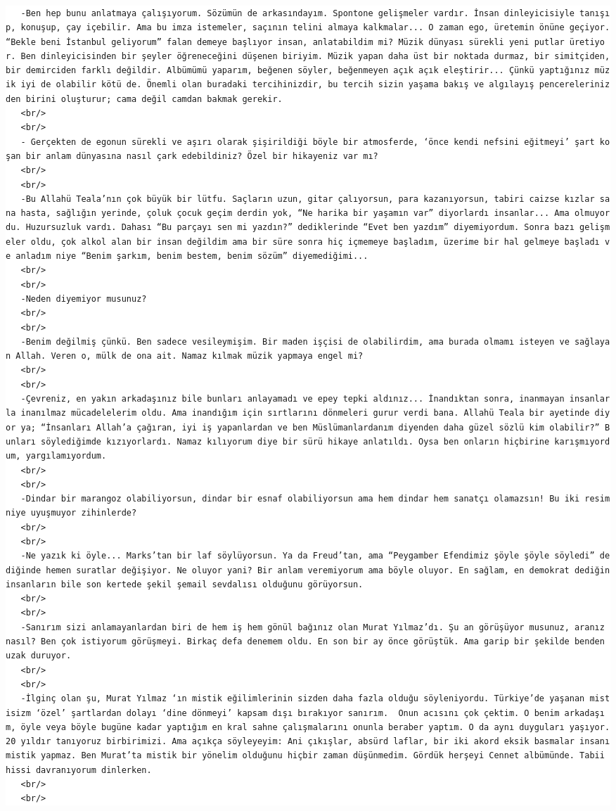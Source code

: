       -Ben hep bunu anlatmaya çalışıyorum. Sözümün de arkasındayım. Spontone gelişmeler vardır. İnsan dinleyicisiyle tanışıp, konuşup, çay içebilir. Ama bu imza istemeler, saçının telini almaya kalkmalar... O zaman ego, üretemin önüne geçiyor. “Bekle beni İstanbul geliyorum” falan demeye başlıyor insan, anlatabildim mi? Müzik dünyası sürekli yeni putlar üretiyor. Ben dinleyicisinden bir şeyler öğreneceğini düşenen biriyim. Müzik yapan daha üst bir noktada durmaz, bir simitçiden, bir demirciden farklı değildir. Albümümü yaparım, beğenen söyler, beğenmeyen açık açık eleştirir... Çünkü yaptığınız müzik iyi de olabilir kötü de. Önemli olan buradaki tercihinizdir, bu tercih sizin yaşama bakış ve algılayış pencerelerinizden birini oluşturur; cama değil camdan bakmak gerekir.
       <br/>
       <br/>
       - Gerçekten de egonun sürekli ve aşırı olarak şişirildiği böyle bir atmosferde, ‘önce kendi nefsini eğitmeyi’ şart koşan bir anlam dünyasına nasıl çark edebildiniz? Özel bir hikayeniz var mı?
       <br/>
       <br/>
       -Bu Allahü Teala’nın çok büyük bir lütfu. Saçların uzun, gitar çalıyorsun, para kazanıyorsun, tabiri caizse kızlar sana hasta, sağlığın yerinde, çoluk çocuk geçim derdin yok, “Ne harika bir yaşamın var” diyorlardı insanlar... Ama olmuyordu. Huzursuzluk vardı. Dahası “Bu parçayı sen mi yazdın?” dediklerinde “Evet ben yazdım” diyemiyordum. Sonra bazı gelişmeler oldu, çok alkol alan bir insan değildim ama bir süre sonra hiç içmemeye başladım, üzerime bir hal gelmeye başladı ve anladım niye “Benim şarkım, benim bestem, benim sözüm” diyemediğimi...
       <br/>
       <br/>
       -Neden diyemiyor musunuz?
       <br/>
       <br/>
       -Benim değilmiş çünkü. Ben sadece vesileymişim. Bir maden işçisi de olabilirdim, ama burada olmamı isteyen ve sağlayan Allah. Veren o, mülk de ona ait. Namaz kılmak müzik yapmaya engel mi?
       <br/>
       <br/>
       -Çevreniz, en yakın arkadaşınız bile bunları anlayamadı ve epey tepki aldınız... İnandıktan sonra, inanmayan insanlarla inanılmaz mücadelelerim oldu. Ama inandığım için sırtlarını dönmeleri gurur verdi bana. Allahü Teala bir ayetinde diyor ya; “İnsanları Allah’a çağıran, iyi iş yapanlardan ve ben Müslümanlardanım diyenden daha güzel sözlü kim olabilir?” Bunları söylediğimde kızıyorlardı. Namaz kılıyorum diye bir sürü hikaye anlatıldı. Oysa ben onların hiçbirine karışmıyordum, yargılamıyordum.
       <br/>
       <br/>
       -Dindar bir marangoz olabiliyorsun, dindar bir esnaf olabiliyorsun ama hem dindar hem sanatçı olamazsın! Bu iki resim niye uyuşmuyor zihinlerde?
       <br/>
       <br/>
       -Ne yazık ki öyle... Marks’tan bir laf söylüyorsun. Ya da Freud’tan, ama “Peygamber Efendimiz şöyle şöyle söyledi” dediğinde hemen suratlar değişiyor. Ne oluyor yani? Bir anlam veremiyorum ama böyle oluyor. En sağlam, en demokrat dediğin insanların bile son kertede şekil şemail sevdalısı olduğunu görüyorsun.
       <br/>
       <br/>
       -Sanırım sizi anlamayanlardan biri de hem iş hem gönül bağınız olan Murat Yılmaz’dı. Şu an görüşüyor musunuz, aranız nasıl? Ben çok istiyorum görüşmeyi. Birkaç defa denemem oldu. En son bir ay önce görüştük. Ama garip bir şekilde benden uzak duruyor.
       <br/>
       <br/>
       -İlginç olan şu, Murat Yılmaz ‘ın mistik eğilimlerinin sizden daha fazla olduğu söyleniyordu. Türkiye’de yaşanan mistisizm ‘özel’ şartlardan dolayı ‘dine dönmeyi’ kapsam dışı bırakıyor sanırım.  Onun acısını çok çektim. O benim arkadaşım, öyle veya böyle bugüne kadar yaptığım en kral sahne çalışmalarını onunla beraber yaptım. O da aynı duyguları yaşıyor. 20 yıldır tanıyoruz birbirimizi. Ama açıkça söyleyeyim: Ani çıkışlar, absürd laflar, bir iki akord eksik basmalar insanı mistik yapmaz. Ben Murat’ta mistik bir yönelim olduğunu hiçbir zaman düşünmedim. Gördük herşeyi Cennet albümünde. Tabii hissi davranıyorum dinlerken.
       <br/>
       <br/>